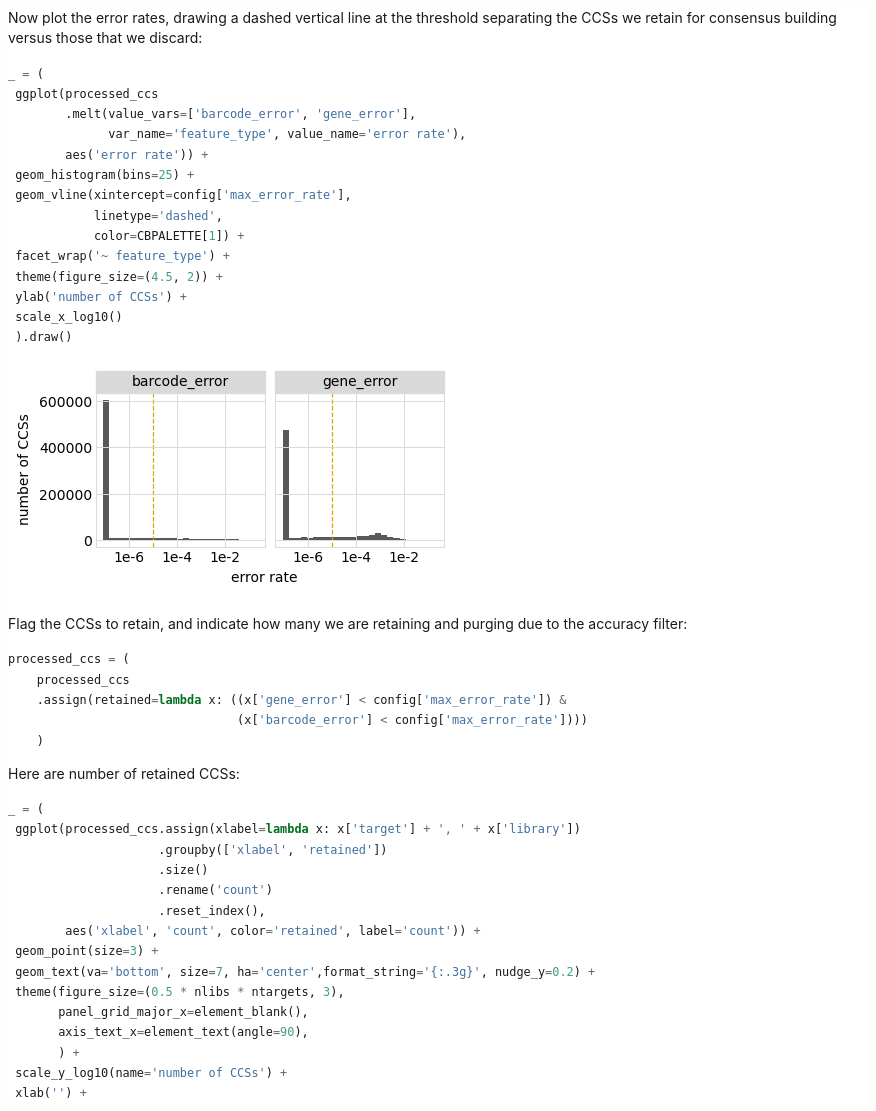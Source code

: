 Now plot the error rates, drawing a dashed vertical line at the threshold separating the CCSs we retain for consensus building versus those that we discard:


```python
_ = (
 ggplot(processed_ccs
        .melt(value_vars=['barcode_error', 'gene_error'],
              var_name='feature_type', value_name='error rate'),
        aes('error rate')) +
 geom_histogram(bins=25) +
 geom_vline(xintercept=config['max_error_rate'],
            linetype='dashed',
            color=CBPALETTE[1]) +
 facet_wrap('~ feature_type') +
 theme(figure_size=(4.5, 2)) +
 ylab('number of CCSs') +
 scale_x_log10()
 ).draw()
```


    
![png](process_ccs_EG5_files/process_ccs_EG5_61_0.png)
    


Flag the CCSs to retain, and indicate how many we are retaining and purging due to the accuracy filter:


```python
processed_ccs = (
    processed_ccs
    .assign(retained=lambda x: ((x['gene_error'] < config['max_error_rate']) &
                                (x['barcode_error'] < config['max_error_rate'])))
    )
```

Here are number of retained CCSs:


```python
_ = (
 ggplot(processed_ccs.assign(xlabel=lambda x: x['target'] + ', ' + x['library'])
                     .groupby(['xlabel', 'retained'])
                     .size()
                     .rename('count')
                     .reset_index(),
        aes('xlabel', 'count', color='retained', label='count')) +
 geom_point(size=3) +
 geom_text(va='bottom', size=7, ha='center',format_string='{:.3g}', nudge_y=0.2) +
 theme(figure_size=(0.5 * nlibs * ntargets, 3),
       panel_grid_major_x=element_blank(),
       axis_text_x=element_text(angle=90),
       ) +
 scale_y_log10(name='number of CCSs') +
 xlab('') +
```